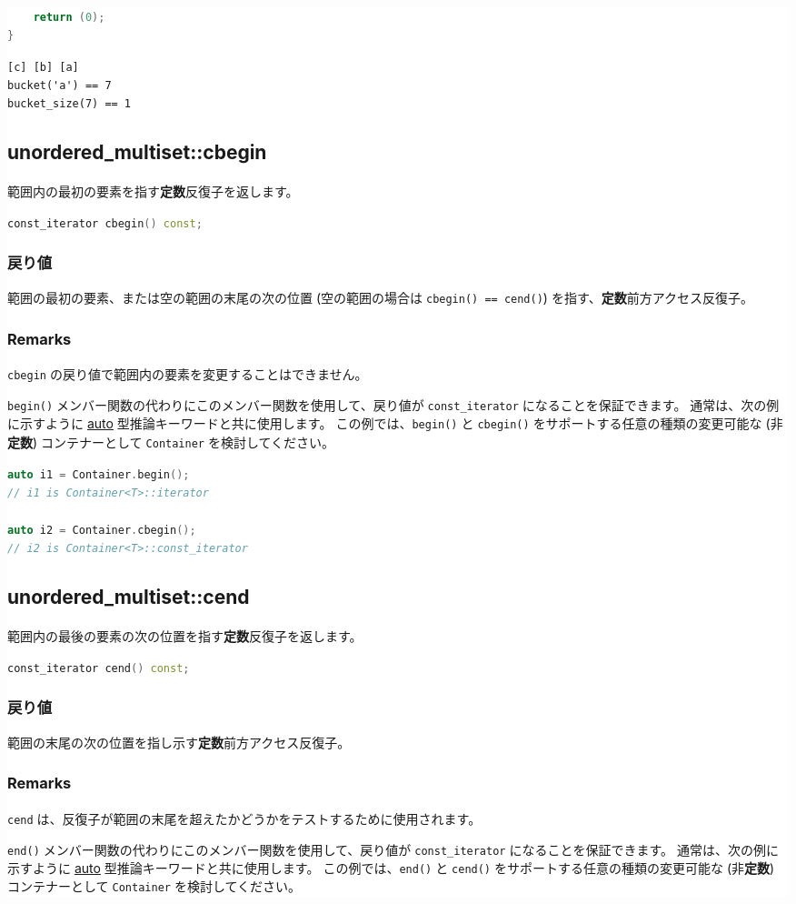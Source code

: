 ```cpp
    return (0);
}
```

```Output
[c] [b] [a]
bucket('a') == 7
bucket_size(7) == 1
```

## <a name="cbegin"></a>  unordered_multiset::cbegin

範囲内の最初の要素を指す**定数**反復子を返します。

```cpp
const_iterator cbegin() const;
```

### <a name="return-value"></a>戻り値

範囲の最初の要素、または空の範囲の末尾の次の位置 (空の範囲の場合は `cbegin() == cend()`) を指す、**定数**前方アクセス反復子。

### <a name="remarks"></a>Remarks

`cbegin` の戻り値で範囲内の要素を変更することはできません。

`begin()` メンバー関数の代わりにこのメンバー関数を使用して、戻り値が `const_iterator` になることを保証できます。 通常は、次の例に示すように [auto](../cpp/auto-cpp.md) 型推論キーワードと共に使用します。 この例では、`begin()` と `cbegin()` をサポートする任意の種類の変更可能な (非**定数**) コンテナーとして `Container` を検討してください。

```cpp
auto i1 = Container.begin();
// i1 is Container<T>::iterator

auto i2 = Container.cbegin();
// i2 is Container<T>::const_iterator
```

## <a name="cend"></a>  unordered_multiset::cend

範囲内の最後の要素の次の位置を指す**定数**反復子を返します。

```cpp
const_iterator cend() const;
```

### <a name="return-value"></a>戻り値

範囲の末尾の次の位置を指し示す**定数**前方アクセス反復子。

### <a name="remarks"></a>Remarks

`cend` は、反復子が範囲の末尾を超えたかどうかをテストするために使用されます。

`end()` メンバー関数の代わりにこのメンバー関数を使用して、戻り値が `const_iterator` になることを保証できます。 通常は、次の例に示すように [auto](../cpp/auto-cpp.md) 型推論キーワードと共に使用します。 この例では、`end()` と `cend()` をサポートする任意の種類の変更可能な (非**定数**) コンテナーとして `Container` を検討してください。

